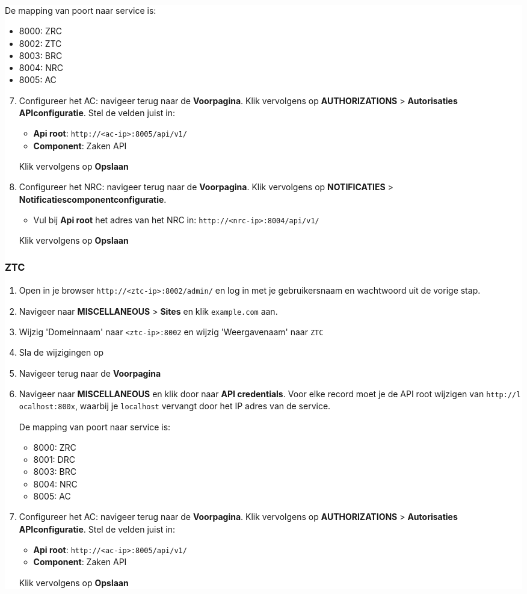    De mapping van poort naar service is:

   * 8000: ZRC
   * 8002: ZTC
   * 8003: BRC
   * 8004: NRC
   * 8005: AC

7. Configureer het AC: navigeer terug naar de **Voorpagina**. Klik vervolgens
   op **AUTHORIZATIONS** > **Autorisaties APIconfiguratie**. Stel de velden
   juist in:

    * **Api root**: `http://<ac-ip>:8005/api/v1/`
    * **Component**: Zaken API

    Klik vervolgens op **Opslaan**

8. Configureer het NRC: navigeer terug naar de **Voorpagina**. Klik vervolgens
   op **NOTIFICATIES** > **Notificatiescomponentconfiguratie**.

    * Vul bij **Api root** het adres van het NRC in: `http://<nrc-ip>:8004/api/v1/`

    Klik vervolgens op **Opslaan**

### ZTC

1. Open in je browser `http://<ztc-ip>:8002/admin/` en log in met je
   gebruikersnaam en wachtwoord uit de vorige stap.

2. Navigeer naar **MISCELLANEOUS** > **Sites** en klik `example.com` aan.

3. Wijzig 'Domeinnaam' naar `<ztc-ip>:8002` en wijzig 'Weergavenaam' naar `ZTC`

4. Sla de wijzigingen op

5. Navigeer terug naar de **Voorpagina**

6. Navigeer naar **MISCELLANEOUS** en klik door naar
   **API credentials**. Voor elke record moet je de API root
   wijzigen van `http://localhost:800x`, waarbij je `localhost` vervangt door
   het IP adres van de service.

   De mapping van poort naar service is:

   * 8000: ZRC
   * 8001: DRC
   * 8003: BRC
   * 8004: NRC
   * 8005: AC

7. Configureer het AC: navigeer terug naar de **Voorpagina**. Klik vervolgens
   op **AUTHORIZATIONS** > **Autorisaties APIconfiguratie**. Stel de velden
   juist in:

    * **Api root**: `http://<ac-ip>:8005/api/v1/`
    * **Component**: Zaken API

    Klik vervolgens op **Opslaan**
